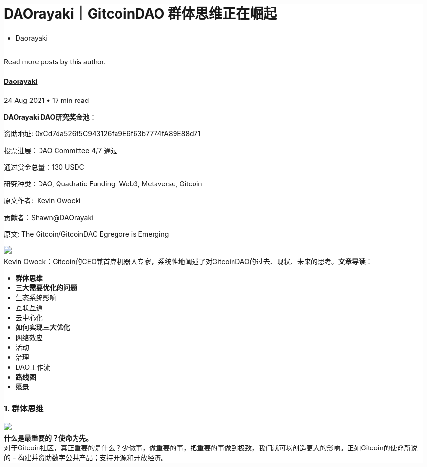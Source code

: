 

DAOrayaki｜GitcoinDAO 群体思维正在崛起
=============================




* Daorayaki
---------


Read [more posts](/author/daorayaki/) by this author.



#### [Daorayaki](/author/daorayaki/)



24 Aug 2021
• 17 min read







**DAOrayaki DAO研究奖金池**：

资助地址: 0xCd7da526f5C943126fa9E6f63b7774fA89E88d71

投票进展：DAO Committee 4/7 通过

通过赏金总量：130 USDC

研究种类：DAO, Quadratic Funding, Web3, Metaverse, Gitcoin

原文作者:  Kevin Owocki

贡献者：Shawn@DAOrayaki

原文: The Gitcoin/GitcoinDAO Egregore is Emerging

![](http://daorayaki.org/content/images/2021/08/----_20210426113809-18.png)  
Kevin Owock：Gitcoin的CEO兼首席机器人专家，系统性地阐述了对GitcoinDAO的过去、现状、未来的思考。**文章导读：**

* **群体思维**
* **三大需要优化的问题**
* 生态系统影响
* 互联互通
* 去中心化
* **如何实现三大优化**
* 网络效应
* 活动
* 治理
* DAO工作流
* **路线图**
* **愿景**

### 1. 群体思维

![](http://daorayaki.org/content/images/2021/08/image-184.png)  
**什么是最重要的？使命为先。**  
对于Gitcoin社区，真正重要的是什么？少做事，做重要的事，把重要的事做到极致，我们就可以创造更大的影响。正如Gitcoin的使命所说的 - 构建并资助数字公共产品；支持开源和开放经济。
